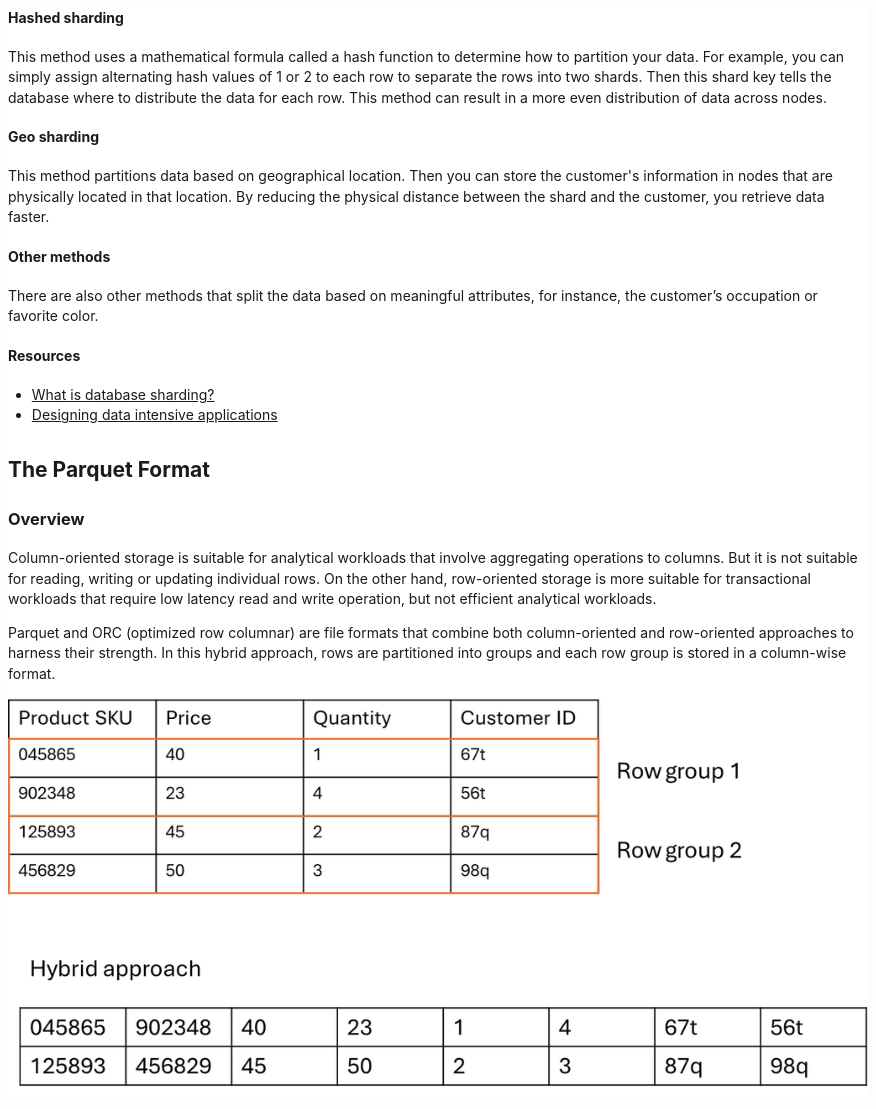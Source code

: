 #### Hashed sharding

This method uses a mathematical formula called a hash function to determine how to partition your data. For example, you can simply assign alternating hash values of 1 or 2 to each row to separate the rows into two shards. Then this shard key tells the database where to distribute the data for each row. This method can result in a more even distribution of data across nodes.

#### Geo sharding

This method partitions data based on geographical location. Then you can store the customer's information in nodes that are physically located in that location. By reducing the physical distance between the shard and the customer, you retrieve data faster.

#### Other methods

There are also other methods that split the data based on meaningful attributes, for instance, the customer’s occupation or favorite color.

#### Resources

+ [What is database sharding?](https://aws.amazon.com/what-is/database-sharding/)
+ [Designing data intensive applications](https://www.amazon.com/Designing-Data-Intensive-Applications-Reliable-Maintainable/dp/1449373321/ref=sr_1_1?adgrpid=1344703291324157&dib=eyJ2IjoiMSJ9.i1bUGZK7N-KyWM2sQR7-B8KYS_yn_vgEDIPgCZKZEqrD3_kYv1WLMRNg2a_cyMTZkenScKZLD1xQT6PoxGtZjpfYLwagMBcOcvqwyg12Ux6vvPPHgXX1vMZoOg1vTM_pc7M5GoJOYAWtL-UQU8rix049vlX-qOUnpYLTJ2MrssfiHjzXSj62mtpldPZ9F8sSVwb2QyjkabDuQFUBKt8wljiPffjJIMY5B8rR7JfDvO8.HDmJ7Lu7-7fnydSo4DSG8hxechXwbUNz0baNI01HWH0&dib_tag=se&hvadid=84044027549737&hvbmt=be&hvdev=c&hvlocphy=44152&hvnetw=o&hvqmt=e&hvtargid=kwd-84044312865379%3Aloc-190&hydadcr=16438_10463512&keywords=designing+data+intensive+applications&qid=1713574421&sr=8-1)

## The Parquet Format

### Overview

Column-oriented storage is suitable for analytical workloads that involve aggregating operations to columns. But it is not suitable for reading, writing or updating individual rows. On the other hand, row-oriented storage is more suitable for transactional workloads that require low latency read and write operation, but not efficient analytical workloads.

Parquet and ORC (optimized row columnar) are file formats that combine both column-oriented and row-oriented approaches to harness their strength. In this hybrid approach, rows are partitioned into groups and each row group is stored in a column-wise format.

![parquet 1](./imgs/parquet_1.png)
